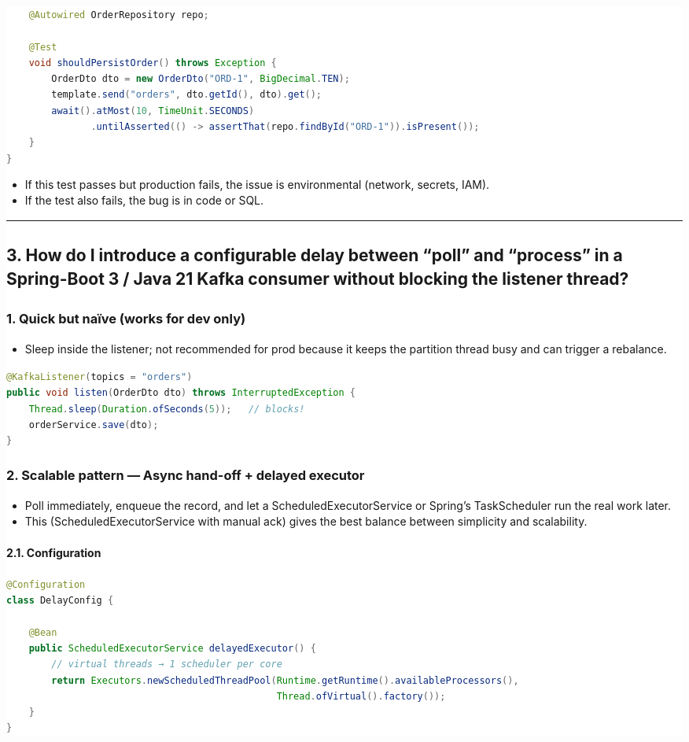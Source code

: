 ```java
    @Autowired OrderRepository repo;

    @Test
    void shouldPersistOrder() throws Exception {
        OrderDto dto = new OrderDto("ORD-1", BigDecimal.TEN);
        template.send("orders", dto.getId(), dto).get();
        await().atMost(10, TimeUnit.SECONDS)
               .untilAsserted(() -> assertThat(repo.findById("ORD-1")).isPresent());
    }
}
```

- If this test passes but production fails, the issue is environmental (network, secrets, IAM).
- If the test also fails, the bug is in code or SQL.

---

## 3. How do I introduce a configurable delay between “poll” and “process” in a Spring-Boot 3 / Java 21 Kafka consumer without blocking the listener thread?

### **1. Quick but naïve (works for dev only)**

- Sleep inside the listener; not recommended for prod because it keeps the partition thread busy and can trigger a rebalance.

```java
@KafkaListener(topics = "orders")
public void listen(OrderDto dto) throws InterruptedException {
    Thread.sleep(Duration.ofSeconds(5));   // blocks!
    orderService.save(dto);
}
```

### **2. Scalable pattern — Async hand-off + delayed executor**

- Poll immediately, enqueue the record, and let a ScheduledExecutorService or Spring’s TaskScheduler run the real work later.
- This (ScheduledExecutorService with manual ack) gives the best balance between simplicity and scalability.

#### **2.1. Configuration**

```java
@Configuration
class DelayConfig {

    @Bean
    public ScheduledExecutorService delayedExecutor() {
        // virtual threads → 1 scheduler per core
        return Executors.newScheduledThreadPool(Runtime.getRuntime().availableProcessors(),
                                                Thread.ofVirtual().factory());
    }
}
```
